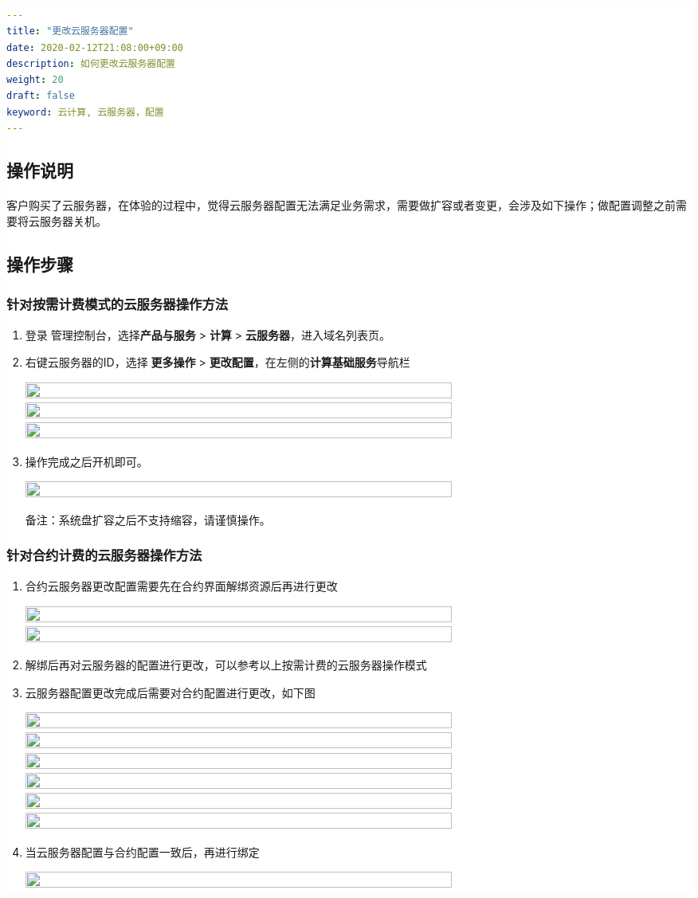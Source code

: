 ```yaml
---
title: "更改云服务器配置"
date: 2020-02-12T21:08:00+09:00
description: 如何更改云服务器配置
weight: 20
draft: false
keyword: 云计算, 云服务器，配置
---
```


## 操作说明

客户购买了云服务器，在体验的过程中，觉得云服务器配置无法满足业务需求，需要做扩容或者变更，会涉及如下操作；做配置调整之前需要将云服务器关机。

## 操作步骤

### 针对按需计费模式的云服务器操作方法

1. 登录 管理控制台，选择**产品与服务** > **计算** > **云服务器**，进入域名列表页。

2. 右键云服务器的ID，选择 **更多操作** > **更改配置**，在左侧的**计算基础服务**导航栏

   <img src="../../../_images/homer/vm_pic_01.png" width="80%" height="60%">

   <img src="../../../_images/homer/vm_pic_02.png" width="80%" height="60%">

   <img src="../../../_images/homer/vm_pic_03.png" width="80%" height="60%">

3. 操作完成之后开机即可。

   <img src="../../../_images/homer/vm_pic_04.png" width="80%" height="60%">

   备注：系统盘扩容之后不支持缩容，请谨慎操作。

### 针对合约计费的云服务器操作方法

1. 合约云服务器更改配置需要先在合约界面解绑资源后再进行更改

   <img src="../../../_images/homer/vm_pic_05.png" width="80%" height="60%">

   <img src="../../../_images/homer/vm_pic_06.png" width="80%" height="60%">

2. 解绑后再对云服务器的配置进行更改，可以参考以上按需计费的云服务器操作模式

3. 云服务器配置更改完成后需要对合约配置进行更改，如下图

   <img src="../../../_images/homer/vm_pic_07.png" width="80%" height="60%">

   <img src="../../../_images/homer/vm_pic_08.png" width="80%" height="60%">

   <img src="../../../_images/homer/vm_pic_09.png" width="80%" height="60%">

   <img src="../../../_images/homer/vm_pic_10.png" width="80%" height="60%">

   <img src="../../../_images/homer/vm_pic_11.png" width="80%" height="60%">

   <img src="../../../_images/homer/vm_pic_12.png" width="80%" height="60%">

4. 当云服务器配置与合约配置一致后，再进行绑定

   <img src="../../../_images/homer/vm_pic_13.png" width="80%" height="60%">